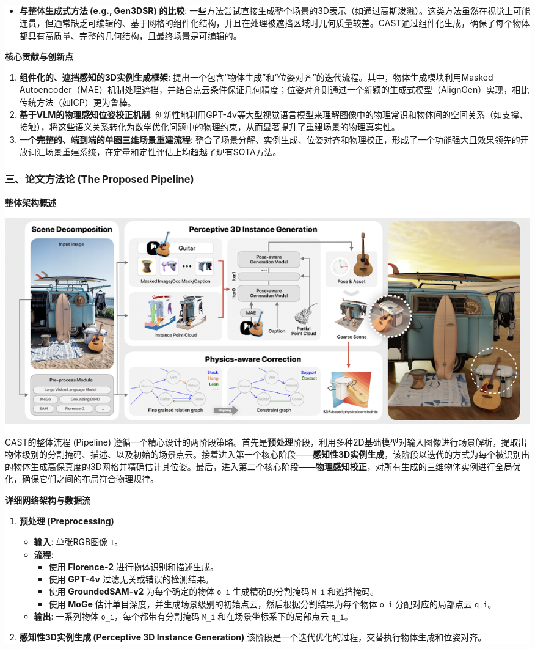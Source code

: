 *   **与整体生成式方法 (e.g., Gen3DSR) 的比较**: 一些方法尝试直接生成整个场景的3D表示（如通过高斯泼溅）。这类方法虽然在视觉上可能连贯，但通常缺乏可编辑的、基于网格的组件化结构，并且在处理被遮挡区域时几何质量较差。CAST通过组件化生成，确保了每个物体都具有高质量、完整的几何结构，且最终场景是可编辑的。

**核心贡献与创新点**

1.  **组件化的、遮挡感知的3D实例生成框架**: 提出一个包含“物体生成”和“位姿对齐”的迭代流程。其中，物体生成模块利用Masked Autoencoder（MAE）机制处理遮挡，并结合点云条件保证几何精度；位姿对齐则通过一个新颖的生成式模型（AlignGen）实现，相比传统方法（如ICP）更为鲁棒。
2.  **基于VLM的物理感知位姿校正机制**: 创新性地利用GPT-4v等大型视觉语言模型来理解图像中的物理常识和物体间的空间关系（如支撑、接触），将这些语义关系转化为数学优化问题中的物理约束，从而显著提升了重建场景的物理真实性。
3.  **一个完整的、端到端的单图三维场景重建流程**: 整合了场景分解、实例生成、位姿对齐和物理校正，形成了一个功能强大且效果领先的开放词汇场景重建系统，在定量和定性评估上均超越了现有SOTA方法。

### 三、论文方法论 (The Proposed Pipeline)

**整体架构概述**

![img](../../assets/image-20250908133424832.png)

CAST的整体流程 (Pipeline) 遵循一个精心设计的两阶段策略。首先是**预处理**阶段，利用多种2D基础模型对输入图像进行场景解析，提取出物体级别的分割掩码、描述、以及初始的场景点云。接着进入第一个核心阶段——**感知性3D实例生成**，该阶段以迭代的方式为每个被识别出的物体生成高保真度的3D网格并精确估计其位姿。最后，进入第二个核心阶段——**物理感知校正**，对所有生成的三维物体实例进行全局优化，确保它们之间的布局符合物理规律。

**详细网络架构与数据流**

1. **预处理 (Preprocessing)**
   *   **输入**: 单张RGB图像 `I`。
   *   **流程**:
       *   使用 **Florence-2** 进行物体识别和描述生成。
       *   使用 **GPT-4v** 过滤无关或错误的检测结果。
       *   使用 **GroundedSAM-v2** 为每个确定的物体 `o_i` 生成精确的分割掩码 `M_i` 和遮挡掩码。
       *   使用 **MoGe** 估计单目深度，并生成场景级别的初始点云，然后根据分割结果为每个物体 `o_i` 分配对应的局部点云 `q_i`。
   *   **输出**: 一系列物体 `o_i`，每个都带有分割掩码 `M_i` 和在场景坐标系下的局部点云 `q_i`。

2. **感知性3D实例生成 (Perceptive 3D Instance Generation)**
   该阶段是一个迭代优化的过程，交替执行物体生成和位姿对齐。
